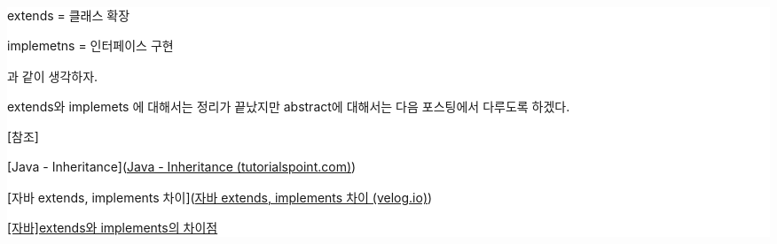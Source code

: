 extends = 클래스 확장

implemetns = 인터페이스 구현

과 같이 생각하자.

extends와 implemets 에 대해서는 정리가 끝났지만 abstract에 대해서는 다음 포스팅에서 다루도록 하겠다.



[참조]

[Java - Inheritance]([Java - Inheritance (tutorialspoint.com)](https://www.tutorialspoint.com/java/java_inheritance.htm))

[자바 extends, implements 차이]([자바 extends, implements 차이 (velog.io)](https://velog.io/@hkoo9329/자바-extends-implements-차이))

[[자바]extends와 implements의 차이점](https://zbomoon.tistory.com/13)